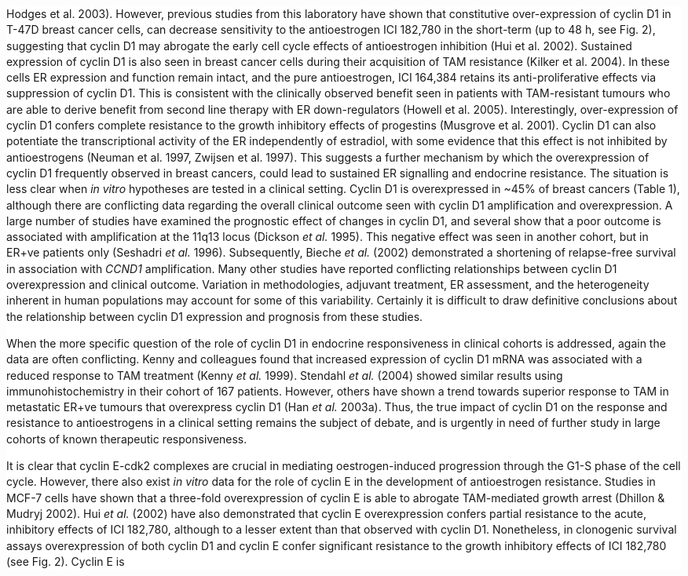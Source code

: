 Hodges et al. 2003). However, previous studies from this laboratory have shown that constitutive over-expression of cyclin D1 in T-47D breast cancer cells, can decrease sensitivity to the antioestrogen ICI 182,780 in the short-term (up to 48 h, see Fig. 2), suggesting that cyclin D1 may abrogate the early cell cycle effects of antioestrogen inhibition (Hui et al. 2002). Sustained expression of cyclin D1 is also seen in breast cancer cells during their acquisition of TAM resistance (Kilker et al. 2004). In these cells ER expression and function remain intact, and the pure antioestrogen, ICI 164,384 retains its anti-proliferative effects via suppression of cyclin D1. This is consistent with the clinically observed benefit seen in patients with TAM-resistant tumours who are able to derive benefit from second line therapy with ER down-regulators (Howell et al. 2005). Interestingly, over-expression of cyclin D1 confers complete resistance to the growth inhibitory effects of progestins (Musgrove et al. 2001). Cyclin D1 can also potentiate the transcriptional activity of the ER independently of estradiol, with some evidence that this effect is not inhibited by antioestrogens (Neuman et al. 1997, Zwijsen et al. 1997). This suggests a further mechanism by which the overexpression of cyclin D1 frequently observed in breast cancers, could lead to sustained ER signalling and endocrine resistance.
The situation is less clear when *in vitro* hypotheses are tested in a clinical setting. Cyclin D1 is overexpressed in ~45% of breast cancers (Table 1), although there are conflicting data regarding the overall clinical outcome seen with cyclin D1 amplification and overexpression. A large number of studies have examined the prognostic effect of changes in cyclin D1, and several show that a poor outcome is associated with amplification at the 11q13 locus (Dickson *et al.* 1995). This negative effect was seen in another cohort, but in ER+ve patients only (Seshadri *et al.* 1996). Subsequently, Bieche *et al.* (2002) demonstrated a shortening of relapse-free survival in association with *CCND1* amplification. Many other studies have reported conflicting relationships between cyclin D1 overexpression and clinical outcome. Variation in methodologies, adjuvant treatment, ER assessment, and the heterogeneity inherent in human populations may account for some of this variability. Certainly it is difficult to draw definitive conclusions about the relationship between cyclin D1 expression and prognosis from these studies.

When the more specific question of the role of cyclin D1 in endocrine responsiveness in clinical cohorts is addressed, again the data are often conflicting. Kenny and colleagues found that increased expression of cyclin D1 mRNA was associated with a reduced response to TAM treatment (Kenny *et al.* 1999). Stendahl *et al.* (2004) showed similar results using immunohistochemistry in their cohort of 167 patients. However, others have shown a trend towards superior response to TAM in metastatic ER+ve tumours that overexpress cyclin D1 (Han *et al.* 2003a). Thus, the true impact of cyclin D1 on the response and resistance to antioestrogens in a clinical setting remains the subject of debate, and is urgently in need of further study in large cohorts of known therapeutic responsiveness.

It is clear that cyclin E-cdk2 complexes are crucial in mediating oestrogen-induced progression through the G1-S phase of the cell cycle. However, there also exist *in vitro* data for the role of cyclin E in the development of antioestrogen resistance. Studies in MCF-7 cells have shown that a three-fold overexpression of cyclin E is able to abrogate TAM-mediated growth arrest (Dhillon & Mudryj 2002). Hui *et al.* (2002) have also demonstrated that cyclin E overexpression confers partial resistance to the acute, inhibitory effects of ICI 182,780, although to a lesser extent than that observed with cyclin D1. Nonetheless, in clonogenic survival assays overexpression of both cyclin D1 and cyclin E confer significant resistance to the growth inhibitory effects of ICI 182,780 (see Fig. 2). Cyclin E is
